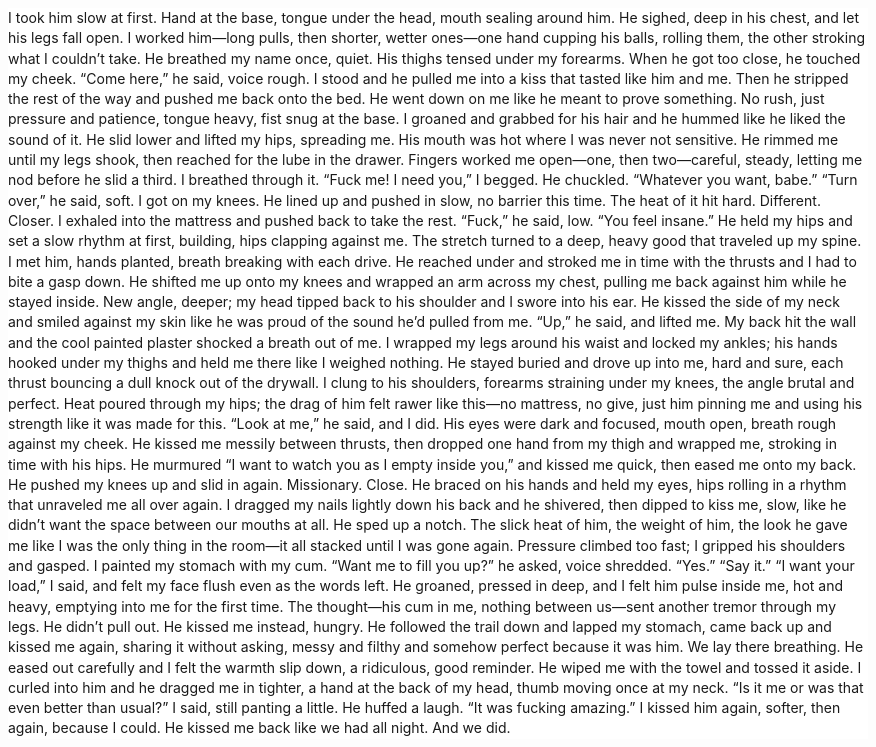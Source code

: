 I took him slow at first. Hand at the base, tongue under the head, mouth sealing around him. He sighed, deep in his chest, and let his legs fall open. I worked him—long pulls, then shorter, wetter ones—one hand cupping his balls, rolling them, the other stroking what I couldn’t take. He breathed my name once, quiet. His thighs tensed under my forearms. When he got too close, he touched my cheek.
“Come here,” he said, voice rough.
I stood and he pulled me into a kiss that tasted like him and me. Then he stripped the rest of the way and pushed me back onto the bed. He went down on me like he meant to prove something. No rush, just pressure and patience, tongue heavy, fist snug at the base. I groaned and grabbed for his hair and he hummed like he liked the sound of it.
He slid lower and lifted my hips, spreading me. His mouth was hot where I was never not sensitive. He rimmed me until my legs shook, then reached for the lube in the drawer. Fingers worked me open—one, then two—careful, steady, letting me nod before he slid a third. I breathed through it.
“Fuck me! I need you,” I begged. He chuckled.
“Whatever you want, babe.”
“Turn over,” he said, soft.
I got on my knees. He lined up and pushed in slow, no barrier this time. The heat of it hit hard. Different. Closer. I exhaled into the mattress and pushed back to take the rest.
“Fuck,” he said, low. “You feel insane.”
He held my hips and set a slow rhythm at first, building, hips clapping against me. The stretch turned to a deep, heavy good that traveled up my spine. I met him, hands planted, breath breaking with each drive. He reached under and stroked me in time with the thrusts and I had to bite a gasp down.
He shifted me up onto my knees and wrapped an arm across my chest, pulling me back against him while he stayed inside. New angle, deeper; my head tipped back to his shoulder and I swore into his ear. He kissed the side of my neck and smiled against my skin like he was proud of the sound he’d pulled from me.
“Up,” he said, and lifted me.
My back hit the wall and the cool painted plaster shocked a breath out of me. I wrapped my legs around his waist and locked my ankles; his hands hooked under my thighs and held me there like I weighed nothing. He stayed buried and drove up into me, hard and sure, each thrust bouncing a dull knock out of the drywall. I clung to his shoulders, forearms straining under my knees, the angle brutal and perfect. Heat poured through my hips; the drag of him felt rawer like this—no mattress, no give, just him pinning me and using his strength like it was made for this.
“Look at me,” he said, and I did. His eyes were dark and focused, mouth open, breath rough against my cheek. He kissed me messily between thrusts, then dropped one hand from my thigh and wrapped me, stroking in time with his hips.
He murmured “I want to watch you as I empty inside you,” and kissed me quick, then eased me onto my back. He pushed my knees up and slid in again. Missionary. Close. He braced on his hands and held my eyes, hips rolling in a rhythm that unraveled me all over again. I dragged my nails lightly down his back and he shivered, then dipped to kiss me, slow, like he didn’t want the space between our mouths at all.
He sped up a notch. The slick heat of him, the weight of him, the look he gave me like I was the only thing in the room—it all stacked until I was gone again. Pressure climbed too fast; I gripped his shoulders and gasped. I painted my stomach with my cum.
“Want me to fill you up?” he asked, voice shredded.
“Yes.”
“Say it.”
“I want your load,” I said, and felt my face flush even as the words left.
He groaned, pressed in deep, and I felt him pulse inside me, hot and heavy, emptying into me for the first time. The thought—his cum in me, nothing between us—sent another tremor through my legs.
He didn’t pull out. He kissed me instead, hungry. He followed the trail down and lapped my stomach, came back up and kissed me again, sharing it without asking, messy and filthy and somehow perfect because it was him.
We lay there breathing. He eased out carefully and I felt the warmth slip down, a ridiculous, good reminder. He wiped me with the towel and tossed it aside. I curled into him and he dragged me in tighter, a hand at the back of my head, thumb moving once at my neck.
“Is it me or was that even better than usual?” I said, still panting a little.
He huffed a laugh. “It was fucking amazing.”
I kissed him again, softer, then again, because I could. He kissed me back like we had all night.
And we did.
